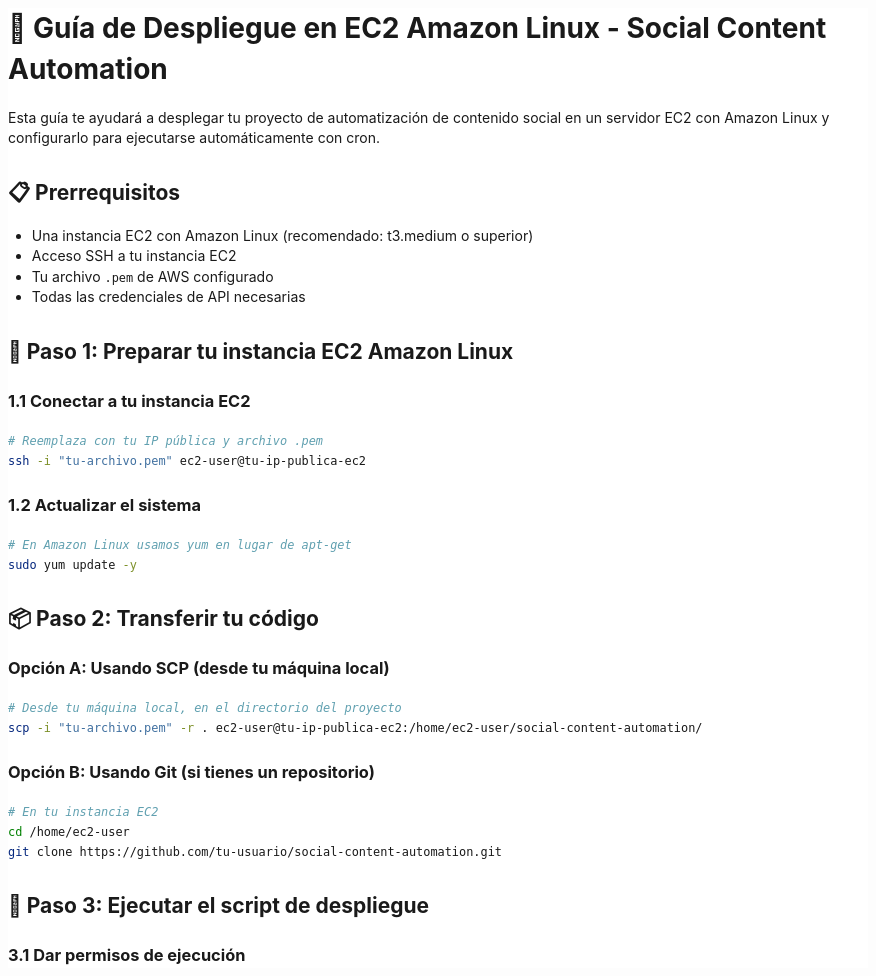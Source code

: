 # 🚀 Guía de Despliegue en EC2 Amazon Linux - Social Content Automation

Esta guía te ayudará a desplegar tu proyecto de automatización de contenido social en un servidor EC2 con Amazon Linux y configurarlo para ejecutarse automáticamente con cron.

## 📋 Prerrequisitos

- Una instancia EC2 con Amazon Linux (recomendado: t3.medium o superior)
- Acceso SSH a tu instancia EC2
- Tu archivo `.pem` de AWS configurado
- Todas las credenciales de API necesarias

## 🔧 Paso 1: Preparar tu instancia EC2 Amazon Linux

### 1.1 Conectar a tu instancia EC2

```bash
# Reemplaza con tu IP pública y archivo .pem
ssh -i "tu-archivo.pem" ec2-user@tu-ip-publica-ec2
```

### 1.2 Actualizar el sistema

```bash
# En Amazon Linux usamos yum en lugar de apt-get
sudo yum update -y
```

## 📦 Paso 2: Transferir tu código

### Opción A: Usando SCP (desde tu máquina local)

```bash
# Desde tu máquina local, en el directorio del proyecto
scp -i "tu-archivo.pem" -r . ec2-user@tu-ip-publica-ec2:/home/ec2-user/social-content-automation/
```

### Opción B: Usando Git (si tienes un repositorio)

```bash
# En tu instancia EC2
cd /home/ec2-user
git clone https://github.com/tu-usuario/social-content-automation.git
```

## 🚀 Paso 3: Ejecutar el script de despliegue

### 3.1 Dar permisos de ejecución
